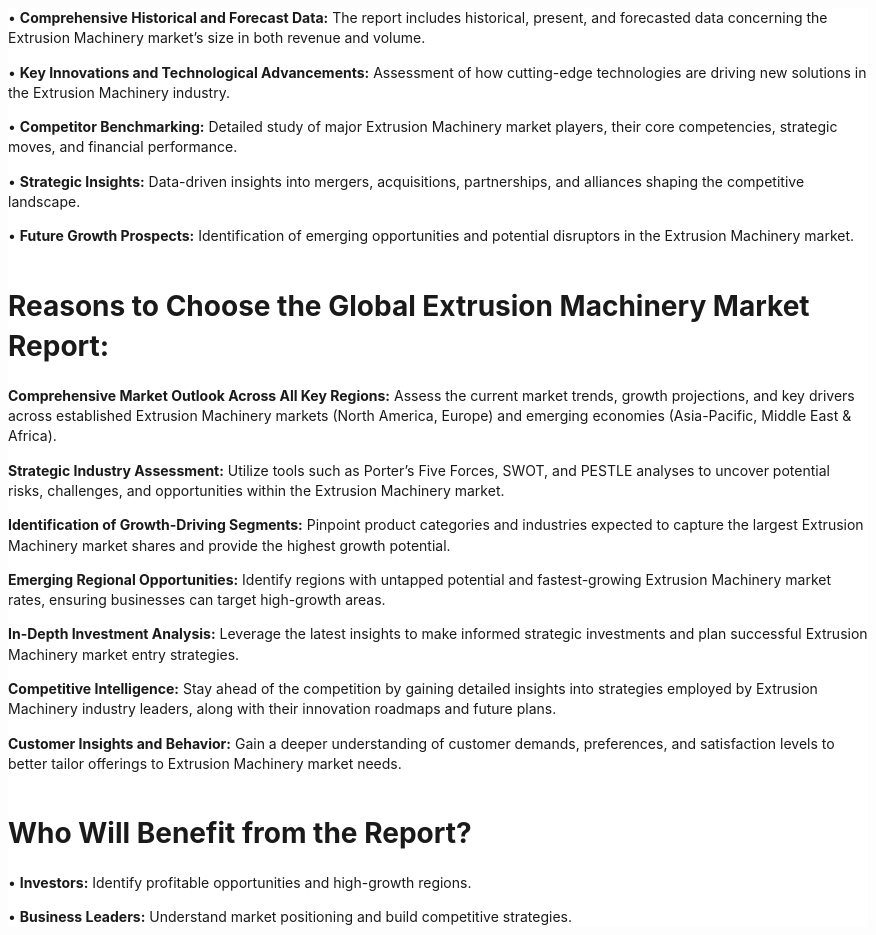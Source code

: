 • <strong>Comprehensive Historical and Forecast Data:</strong> The report includes historical, present, and forecasted data concerning the Extrusion Machinery market’s size in both revenue and volume.

• <strong>Key Innovations and Technological Advancements:</strong> Assessment of how cutting-edge technologies are driving new solutions in the Extrusion Machinery industry.

• <strong>Competitor Benchmarking:</strong> Detailed study of major Extrusion Machinery market players, their core competencies, strategic moves, and financial performance.

• <strong>Strategic Insights:</strong> Data-driven insights into mergers, acquisitions, partnerships, and alliances shaping the competitive landscape.

• <strong>Future Growth Prospects:</strong> Identification of emerging opportunities and potential disruptors in the Extrusion Machinery market.

# <strong>Reasons to Choose the Global Extrusion Machinery Market Report:</strong>

<strong>Comprehensive Market Outlook Across All Key Regions:</strong>
Assess the current market trends, growth projections, and key drivers across established Extrusion Machinery markets (North America, Europe) and emerging economies (Asia-Pacific, Middle East & Africa).

<strong>Strategic Industry Assessment:</strong>
Utilize tools such as Porter’s Five Forces, SWOT, and PESTLE analyses to uncover potential risks, challenges, and opportunities within the Extrusion Machinery market.

<strong>Identification of Growth-Driving Segments:</strong>
Pinpoint product categories and industries expected to capture the largest Extrusion Machinery market shares and provide the highest growth potential.

<strong>Emerging Regional Opportunities:</strong>
Identify regions with untapped potential and fastest-growing Extrusion Machinery market rates, ensuring businesses can target high-growth areas.

<strong>In-Depth Investment Analysis:</strong>
Leverage the latest insights to make informed strategic investments and plan successful Extrusion Machinery market entry strategies.

<strong>Competitive Intelligence:</strong>
Stay ahead of the competition by gaining detailed insights into strategies employed by Extrusion Machinery industry leaders, along with their innovation roadmaps and future plans.

<strong>Customer Insights and Behavior:</strong>
Gain a deeper understanding of customer demands, preferences, and satisfaction levels to better tailor offerings to Extrusion Machinery market needs.

# <strong>Who Will Benefit from the Report?</strong>

• <strong>Investors:</strong> Identify profitable opportunities and high-growth regions.

• <strong>Business Leaders:</strong> Understand market positioning and build competitive strategies.
